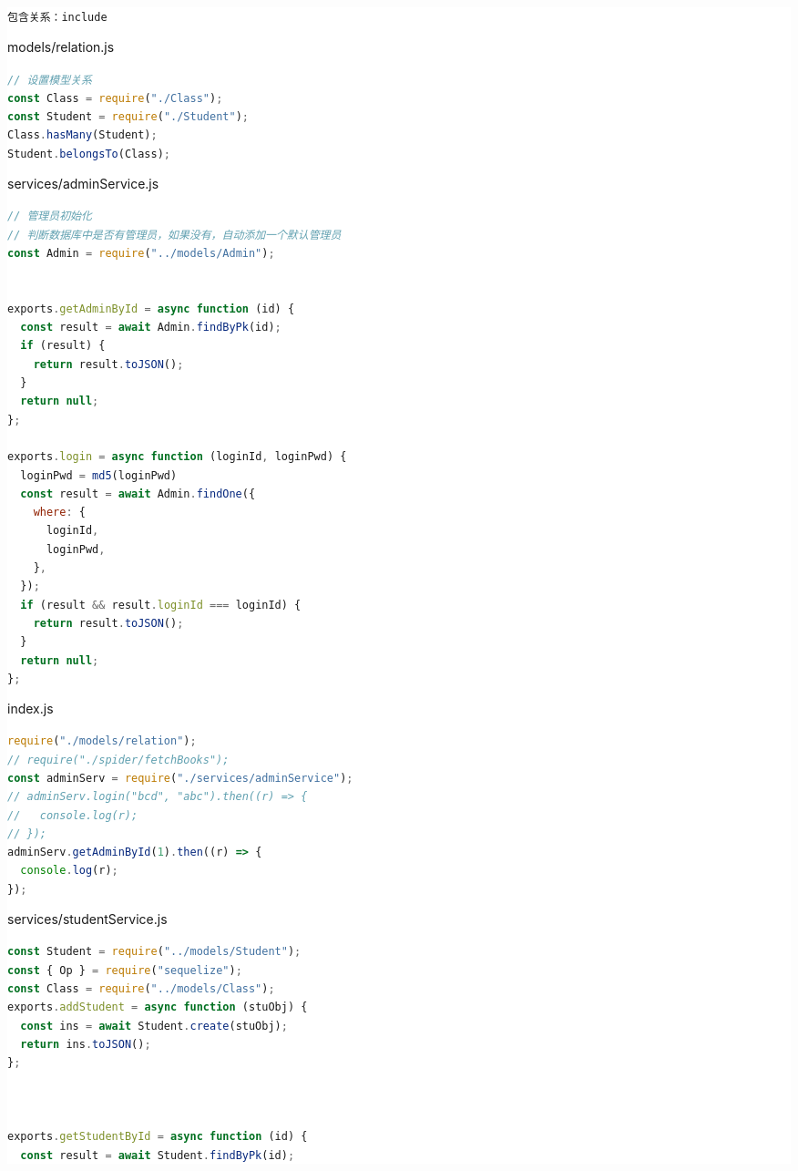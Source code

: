 	包含关系：include


models/relation.js
```js
// 设置模型关系
const Class = require("./Class");
const Student = require("./Student");
Class.hasMany(Student);
Student.belongsTo(Class);
```
services/adminService.js
```js
// 管理员初始化
// 判断数据库中是否有管理员，如果没有，自动添加一个默认管理员
const Admin = require("../models/Admin");


exports.getAdminById = async function (id) {
  const result = await Admin.findByPk(id);
  if (result) {
    return result.toJSON();
  }
  return null;
};

exports.login = async function (loginId, loginPwd) {
  loginPwd = md5(loginPwd)
  const result = await Admin.findOne({
    where: {
      loginId,
      loginPwd,
    },
  });
  if (result && result.loginId === loginId) {
    return result.toJSON();
  }
  return null;
};
```
index.js
```js
require("./models/relation");
// require("./spider/fetchBooks");
const adminServ = require("./services/adminService");
// adminServ.login("bcd", "abc").then((r) => {
//   console.log(r);
// });
adminServ.getAdminById(1).then((r) => {
  console.log(r);
});
```
services/studentService.js
```js
const Student = require("../models/Student");
const { Op } = require("sequelize");
const Class = require("../models/Class");
exports.addStudent = async function (stuObj) {
  const ins = await Student.create(stuObj);
  return ins.toJSON();
};



exports.getStudentById = async function (id) {
  const result = await Student.findByPk(id);
```